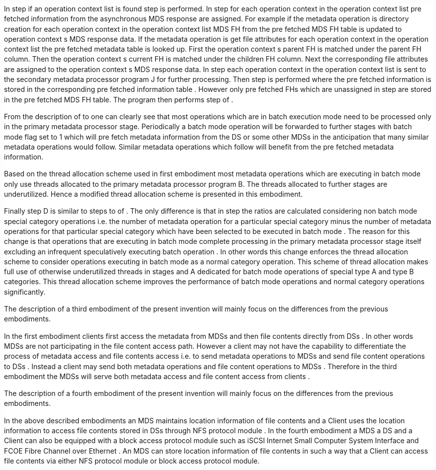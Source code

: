 In step if an operation context list is found step is performed. In step for each operation context in the operation context list pre fetched information from the asynchronous MDS response are assigned. For example if the metadata operation is directory creation for each operation context in the operation context list MDS FH from the pre fetched MDS FH table is updated to operation context s MDS response data. If the metadata operation is get file attributes for each operation context in the operation context list the pre fetched metadata table is looked up. First the operation context s parent FH is matched under the parent FH column. Then the operation context s current FH is matched under the children FH column. Next the corresponding file attributes are assigned to the operation context s MDS response data. In step each operation context in the operation context list is sent to the secondary metadata processor program J for further processing. Then step is performed where the pre fetched information is stored in the corresponding pre fetched information table . However only pre fetched FHs which are unassigned in step are stored in the pre fetched MDS FH table. The program then performs step of .

From the description of to one can clearly see that most operations which are in batch execution mode need to be processed only in the primary metadata processor stage. Periodically a batch mode operation will be forwarded to further stages with batch mode flag set to 1 which will pre fetch metadata information from the DS or some other MDSs in the anticipation that many similar metadata operations would follow. Similar metadata operations which follow will benefit from the pre fetched metadata information.

Based on the thread allocation scheme used in first embodiment most metadata operations which are executing in batch mode only use threads allocated to the primary metadata processor program B. The threads allocated to further stages are underutilized. Hence a modified thread allocation scheme is presented in this embodiment.

Finally step D is similar to steps to of . The only difference is that in step the ratios are calculated considering non batch mode special category operations i.e. the number of metadata operation for a particular special category minus the number of metadata operations for that particular special category which have been selected to be executed in batch mode . The reason for this change is that operations that are executing in batch mode complete processing in the primary metadata processor stage itself excluding an infrequent speculatively executing batch operation . In other words this change enforces the thread allocation scheme to consider operations executing in batch mode as a normal category operation. This scheme of thread allocation makes full use of otherwise underutilized threads in stages and A dedicated for batch mode operations of special type A and type B categories. This thread allocation scheme improves the performance of batch mode operations and normal category operations significantly.

The description of a third embodiment of the present invention will mainly focus on the differences from the previous embodiments.

In the first embodiment clients first access the metadata from MDSs and then file contents directly from DSs . In other words MDSs are not participating in the file content access path. However a client may not have the capability to differentiate the process of metadata access and file contents access i.e. to send metadata operations to MDSs and send file content operations to DSs . Instead a client may send both metadata operations and file content operations to MDSs . Therefore in the third embodiment the MDSs will serve both metadata access and file content access from clients .

The description of a fourth embodiment of the present invention will mainly focus on the differences from the previous embodiments.

In the above described embodiments an MDS maintains location information of file contents and a Client uses the location information to access file contents stored in DSs through NFS protocol module . In the fourth embodiment a MDS a DS and a Client can also be equipped with a block access protocol module such as iSCSI Internet Small Computer System Interface and FCOE Fibre Channel over Ethernet . An MDS can store location information of file contents in such a way that a Client can access file contents via either NFS protocol module or block access protocol module.
